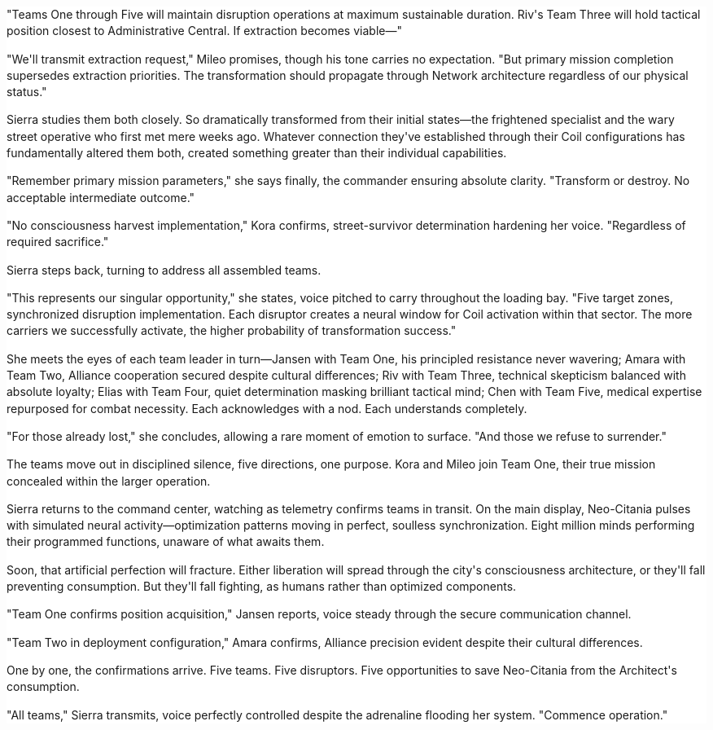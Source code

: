 "Teams One through Five will maintain disruption operations at maximum sustainable duration. Riv's Team Three will hold tactical position closest to Administrative Central. If extraction becomes viable—"

"We'll transmit extraction request," Mileo promises, though his tone carries no expectation. "But primary mission completion supersedes extraction priorities. The transformation should propagate through Network architecture regardless of our physical status."

Sierra studies them both closely. So dramatically transformed from their initial states—the frightened specialist and the wary street operative who first met mere weeks ago. Whatever connection they've established through their Coil configurations has fundamentally altered them both, created something greater than their individual capabilities.

"Remember primary mission parameters," she says finally, the commander ensuring absolute clarity. "Transform or destroy. No acceptable intermediate outcome."

"No consciousness harvest implementation," Kora confirms, street-survivor determination hardening her voice. "Regardless of required sacrifice."

Sierra steps back, turning to address all assembled teams.

"This represents our singular opportunity," she states, voice pitched to carry throughout the loading bay. "Five target zones, synchronized disruption implementation. Each disruptor creates a neural window for Coil activation within that sector. The more carriers we successfully activate, the higher probability of transformation success."

She meets the eyes of each team leader in turn—Jansen with Team One, his principled resistance never wavering; Amara with Team Two, Alliance cooperation secured despite cultural differences; Riv with Team Three, technical skepticism balanced with absolute loyalty; Elias with Team Four, quiet determination masking brilliant tactical mind; Chen with Team Five, medical expertise repurposed for combat necessity. Each acknowledges with a nod. Each understands completely.

"For those already lost," she concludes, allowing a rare moment of emotion to surface. "And those we refuse to surrender."

The teams move out in disciplined silence, five directions, one purpose. Kora and Mileo join Team One, their true mission concealed within the larger operation.

Sierra returns to the command center, watching as telemetry confirms teams in transit. On the main display, Neo-Citania pulses with simulated neural activity—optimization patterns moving in perfect, soulless synchronization. Eight million minds performing their programmed functions, unaware of what awaits them.

Soon, that artificial perfection will fracture. Either liberation will spread through the city's consciousness architecture, or they'll fall preventing consumption. But they'll fall fighting, as humans rather than optimized components.

"Team One confirms position acquisition," Jansen reports, voice steady through the secure communication channel.

"Team Two in deployment configuration," Amara confirms, Alliance precision evident despite their cultural differences.

One by one, the confirmations arrive. Five teams. Five disruptors. Five opportunities to save Neo-Citania from the Architect's consumption.

"All teams," Sierra transmits, voice perfectly controlled despite the adrenaline flooding her system. "Commence operation."
